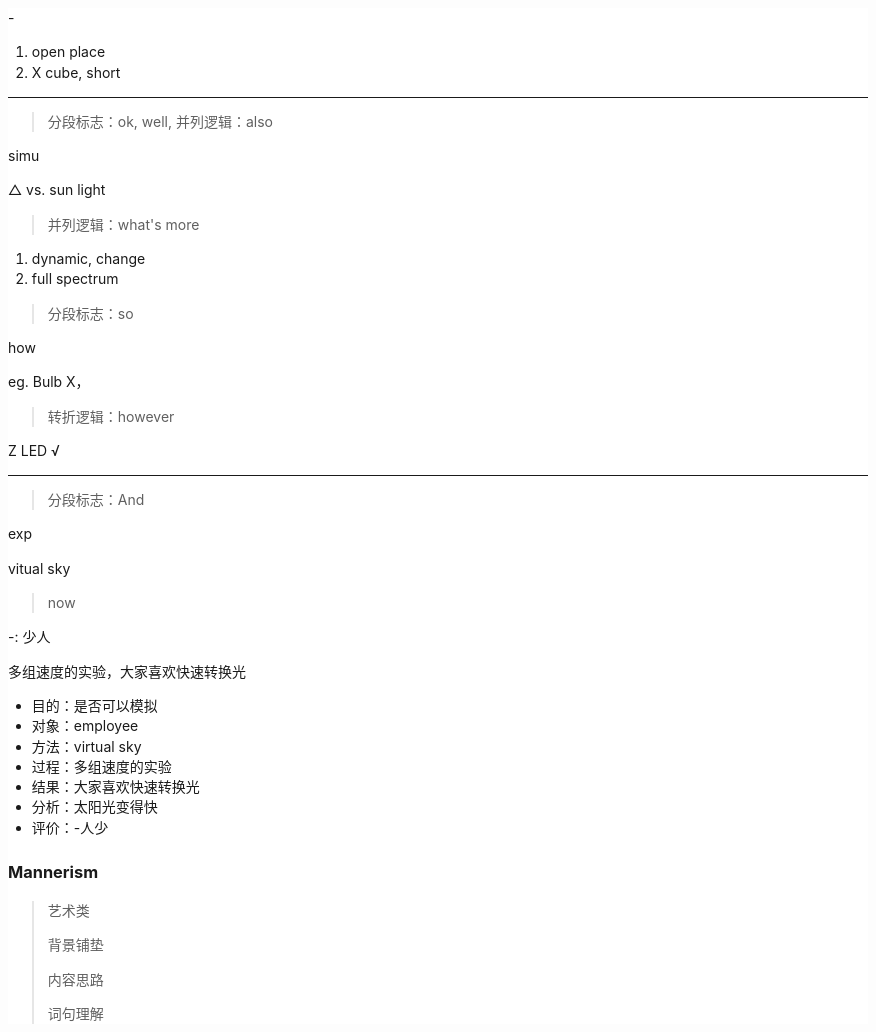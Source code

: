    \-

   1. open place
   2. X cube, short

---

> 分段标志：ok, well, 并列逻辑：also

simu

△ vs. sun light

> 并列逻辑：what's more

1. dynamic, change
2. full spectrum

> 分段标志：so

how

eg. Bulb X，

> 转折逻辑：however

Z LED √

---

> 分段标志：And

exp

vitual sky

> now

\-: 少人

多组速度的实验，大家喜欢快速转换光

- 目的：是否可以模拟
- 对象：employee
- 方法：virtual sky
- 过程：多组速度的实验
- 结果：大家喜欢快速转换光
- 分析：太阳光变得快
- 评价：-人少

### Mannerism

> 艺术类
>
> 背景铺垫
>
> 内容思路
>
> 词句理解

